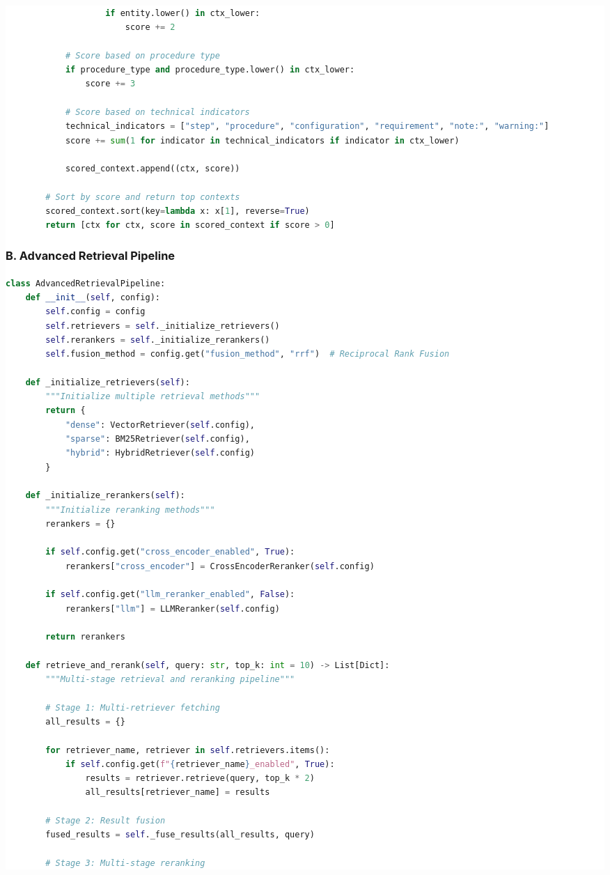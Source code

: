 ```python
                    if entity.lower() in ctx_lower:
                        score += 2
            
            # Score based on procedure type
            if procedure_type and procedure_type.lower() in ctx_lower:
                score += 3
                
            # Score based on technical indicators
            technical_indicators = ["step", "procedure", "configuration", "requirement", "note:", "warning:"]
            score += sum(1 for indicator in technical_indicators if indicator in ctx_lower)
            
            scored_context.append((ctx, score))
        
        # Sort by score and return top contexts
        scored_context.sort(key=lambda x: x[1], reverse=True)
        return [ctx for ctx, score in scored_context if score > 0]
```

### B. Advanced Retrieval Pipeline
```python
class AdvancedRetrievalPipeline:
    def __init__(self, config):
        self.config = config
        self.retrievers = self._initialize_retrievers()
        self.rerankers = self._initialize_rerankers()
        self.fusion_method = config.get("fusion_method", "rrf")  # Reciprocal Rank Fusion
        
    def _initialize_retrievers(self):
        """Initialize multiple retrieval methods"""
        return {
            "dense": VectorRetriever(self.config),
            "sparse": BM25Retriever(self.config),
            "hybrid": HybridRetriever(self.config)
        }
    
    def _initialize_rerankers(self):
        """Initialize reranking methods"""
        rerankers = {}
        
        if self.config.get("cross_encoder_enabled", True):
            rerankers["cross_encoder"] = CrossEncoderReranker(self.config)
            
        if self.config.get("llm_reranker_enabled", False):
            rerankers["llm"] = LLMReranker(self.config)
            
        return rerankers
    
    def retrieve_and_rerank(self, query: str, top_k: int = 10) -> List[Dict]:
        """Multi-stage retrieval and reranking pipeline"""
        
        # Stage 1: Multi-retriever fetching
        all_results = {}
        
        for retriever_name, retriever in self.retrievers.items():
            if self.config.get(f"{retriever_name}_enabled", True):
                results = retriever.retrieve(query, top_k * 2)
                all_results[retriever_name] = results
        
        # Stage 2: Result fusion
        fused_results = self._fuse_results(all_results, query)
        
        # Stage 3: Multi-stage reranking
```